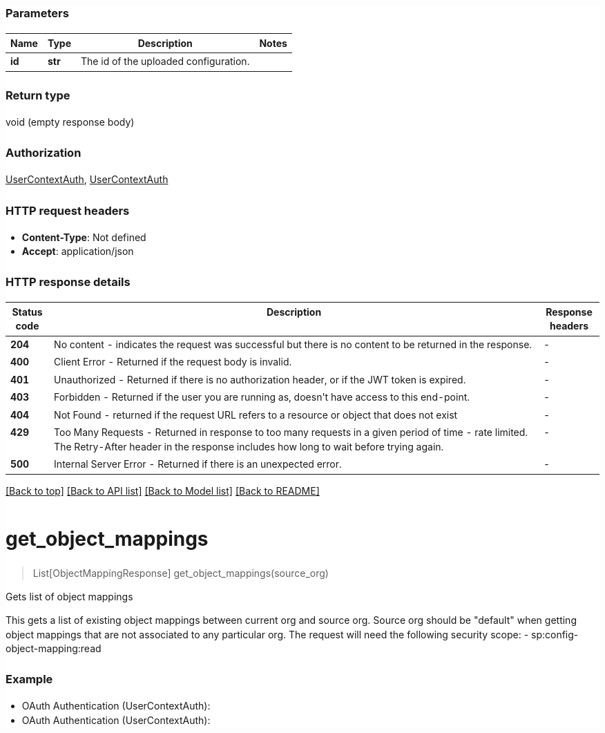 ### Parameters


Name | Type | Description  | Notes
------------- | ------------- | ------------- | -------------
 **id** | **str**| The id of the uploaded configuration. | 

### Return type

void (empty response body)

### Authorization

[UserContextAuth](../README.md#UserContextAuth), [UserContextAuth](../README.md#UserContextAuth)

### HTTP request headers

 - **Content-Type**: Not defined
 - **Accept**: application/json

### HTTP response details

| Status code | Description | Response headers |
|-------------|-------------|------------------|
**204** | No content - indicates the request was successful but there is no content to be returned in the response. |  -  |
**400** | Client Error - Returned if the request body is invalid. |  -  |
**401** | Unauthorized - Returned if there is no authorization header, or if the JWT token is expired. |  -  |
**403** | Forbidden - Returned if the user you are running as, doesn&#39;t have access to this end-point. |  -  |
**404** | Not Found - returned if the request URL refers to a resource or object that does not exist |  -  |
**429** | Too Many Requests - Returned in response to too many requests in a given period of time - rate limited. The Retry-After header in the response includes how long to wait before trying again. |  -  |
**500** | Internal Server Error - Returned if there is an unexpected error. |  -  |

[[Back to top]](#) [[Back to API list]](../README.md#documentation-for-api-endpoints) [[Back to Model list]](../README.md#documentation-for-models) [[Back to README]](../README.md)

# **get_object_mappings**
> List[ObjectMappingResponse] get_object_mappings(source_org)

Gets list of object mappings

This gets a list of existing object mappings between current org and source org. Source org should be \"default\" when getting object mappings that are not associated to any particular org. The request will need the following security scope: - sp:config-object-mapping:read

### Example

* OAuth Authentication (UserContextAuth):
* OAuth Authentication (UserContextAuth):
